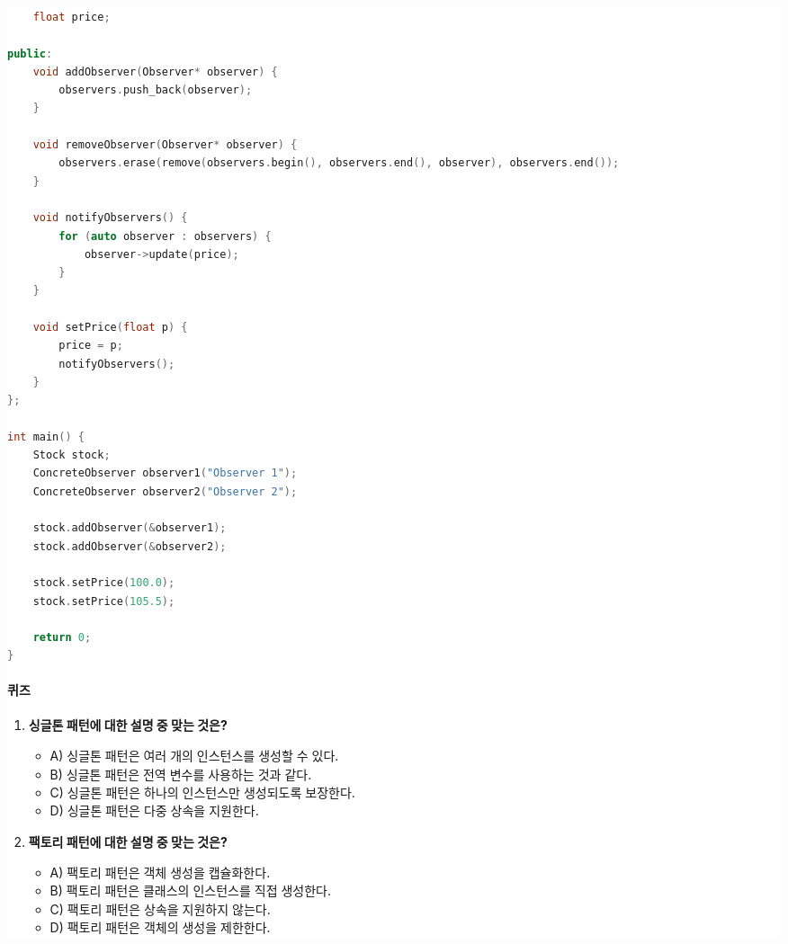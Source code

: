 ```cpp
    float price;

public:
    void addObserver(Observer* observer) {
        observers.push_back(observer);
    }

    void removeObserver(Observer* observer) {
        observers.erase(remove(observers.begin(), observers.end(), observer), observers.end());
    }

    void notifyObservers() {
        for (auto observer : observers) {
            observer->update(price);
        }
    }

    void setPrice(float p) {
        price = p;
        notifyObservers();
    }
};

int main() {
    Stock stock;
    ConcreteObserver observer1("Observer 1");
    ConcreteObserver observer2("Observer 2");

    stock.addObserver(&observer1);
    stock.addObserver(&observer2);

    stock.setPrice(100.0);
    stock.setPrice(105.5);

    return 0;
}
```

#### 퀴즈

1. **싱글톤 패턴에 대한 설명 중 맞는 것은?**
   - A) 싱글톤 패턴은 여러 개의 인스턴스를 생성할 수 있다.
   - B) 싱글톤 패턴은 전역 변수를 사용하는 것과 같다.
   - C) 싱글톤 패턴은 하나의 인스턴스만 생성되도록 보장한다.
   - D) 싱글톤 패턴은 다중 상속을 지원한다.

2. **팩토리 패턴에 대한 설명 중 맞는 것은?**
   - A) 팩토리 패턴은 객체 생성을 캡슐화한다.
   - B) 팩토리 패턴은 클래스의 인스턴스를 직접 생성한다.
   - C) 팩토리 패턴은 상속을 지원하지 않는다.
   - D) 팩토리 패턴은 객체의 생성을 제한한다.
